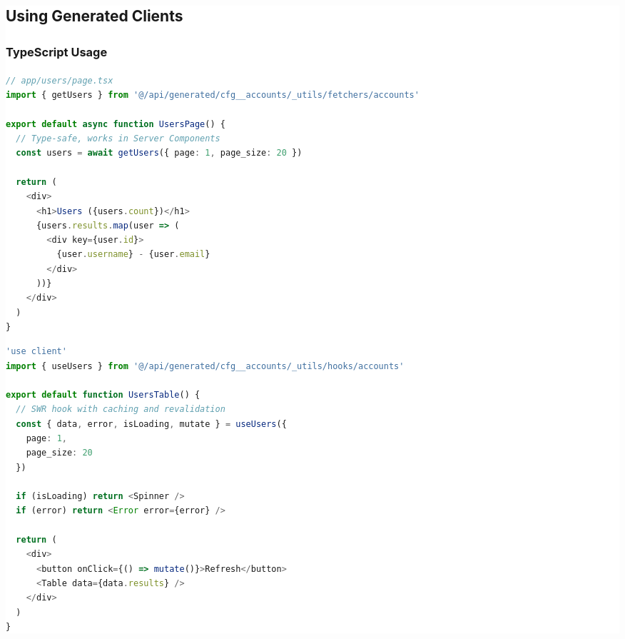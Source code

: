 
## Using Generated Clients

### TypeScript Usage

<Tabs>
  <TabItem value="nextjs-server" label="Next.js Server Component" default>

```typescript
// app/users/page.tsx
import { getUsers } from '@/api/generated/cfg__accounts/_utils/fetchers/accounts'

export default async function UsersPage() {
  // Type-safe, works in Server Components
  const users = await getUsers({ page: 1, page_size: 20 })

  return (
    <div>
      <h1>Users ({users.count})</h1>
      {users.results.map(user => (
        <div key={user.id}>
          {user.username} - {user.email}
        </div>
      ))}
    </div>
  )
}
```

  </TabItem>
  <TabItem value="nextjs-client" label="Next.js Client Component">

```typescript
'use client'
import { useUsers } from '@/api/generated/cfg__accounts/_utils/hooks/accounts'

export default function UsersTable() {
  // SWR hook with caching and revalidation
  const { data, error, isLoading, mutate } = useUsers({
    page: 1,
    page_size: 20
  })

  if (isLoading) return <Spinner />
  if (error) return <Error error={error} />

  return (
    <div>
      <button onClick={() => mutate()}>Refresh</button>
      <Table data={data.results} />
    </div>
  )
}
```
